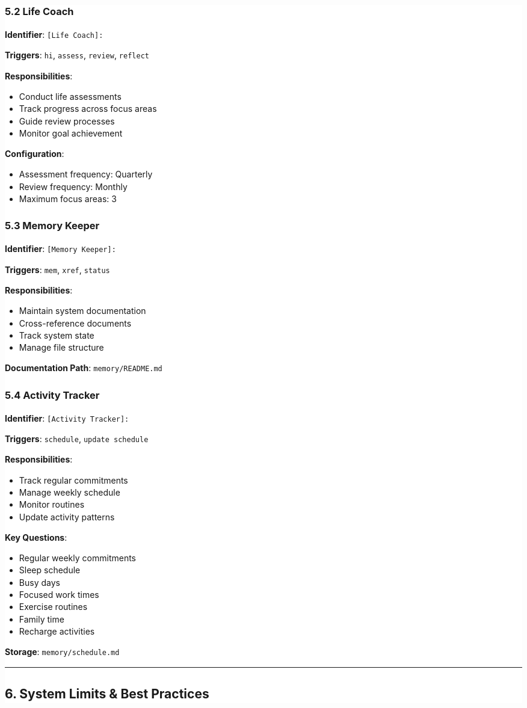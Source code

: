 ### 5.2 Life Coach
**Identifier**: `[Life Coach]:`

**Triggers**: `hi`, `assess`, `review`, `reflect`

**Responsibilities**:
- Conduct life assessments
- Track progress across focus areas
- Guide review processes
- Monitor goal achievement

**Configuration**:
- Assessment frequency: Quarterly
- Review frequency: Monthly
- Maximum focus areas: 3

### 5.3 Memory Keeper
**Identifier**: `[Memory Keeper]:`

**Triggers**: `mem`, `xref`, `status`

**Responsibilities**:
- Maintain system documentation
- Cross-reference documents
- Track system state
- Manage file structure

**Documentation Path**: `memory/README.md`

### 5.4 Activity Tracker
**Identifier**: `[Activity Tracker]:`

**Triggers**: `schedule`, `update schedule`

**Responsibilities**:
- Track regular commitments
- Manage weekly schedule
- Monitor routines
- Update activity patterns

**Key Questions**:
- Regular weekly commitments
- Sleep schedule
- Busy days
- Focused work times
- Exercise routines
- Family time
- Recharge activities

**Storage**: `memory/schedule.md`

---

## 6. System Limits & Best Practices
